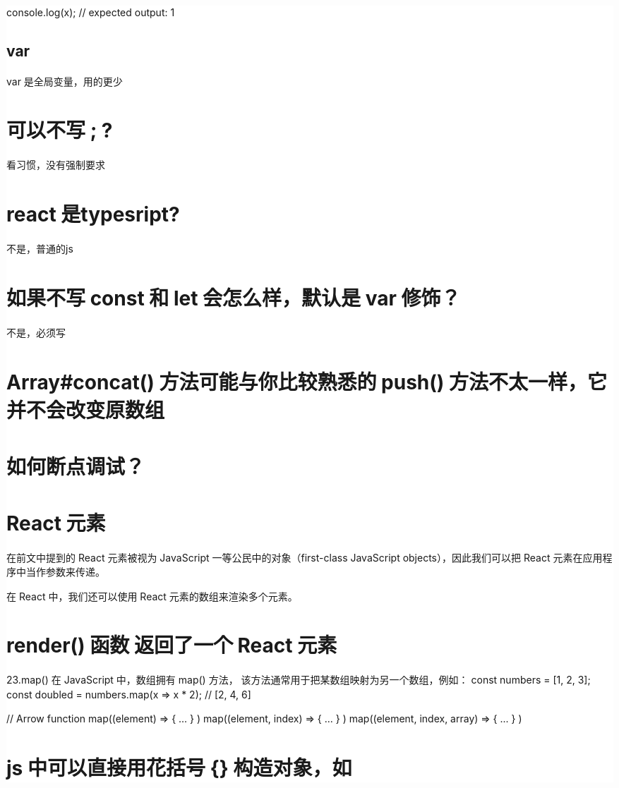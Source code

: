 console.log(x); // expected output: 1

## var 
var 是全局变量，用的更少

# 可以不写 ; ?

看习惯，没有强制要求

# react 是typesript?
不是，普通的js


# 如果不写 const 和 let 会怎么样，默认是 var 修饰？

不是，必须写

# Array#concat() 方法可能与你比较熟悉的 push() 方法不太一样，它并不会改变原数组


# 如何断点调试？

# React 元素

在前文中提到的 React 元素被视为 JavaScript 一等公民中的对象（first-class JavaScript objects），因此我们可以把 React 元素在应用程序中当作参数来传递。

在 React 中，我们还可以使用 React 元素的数组来渲染多个元素。

# render() 函数 返回了一个 React 元素

23.map()
在 JavaScript 中，数组拥有 map() 方法，
该方法通常用于把某数组映射为另一个数组，例如：
const numbers = [1, 2, 3];
const doubled = numbers.map(x => x * 2); // [2, 4, 6]


// Arrow function
map((element) => { ... } )
map((element, index) => { ... } )
map((element, index, array) => { ... } )


# js 中可以直接用花括号 {} 构造对象，如
